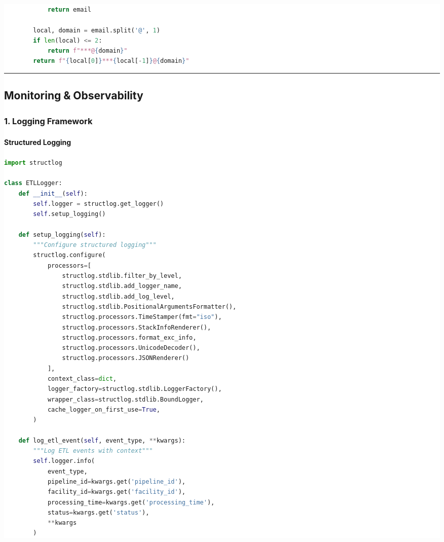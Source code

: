 ```python
            return email
        
        local, domain = email.split('@', 1)
        if len(local) <= 2:
            return f"***@{domain}"
        return f"{local[0]}***{local[-1]}@{domain}"
```

---

## Monitoring & Observability

### 1. Logging Framework

#### Structured Logging
```python
import structlog

class ETLLogger:
    def __init__(self):
        self.logger = structlog.get_logger()
        self.setup_logging()
    
    def setup_logging(self):
        """Configure structured logging"""
        structlog.configure(
            processors=[
                structlog.stdlib.filter_by_level,
                structlog.stdlib.add_logger_name,
                structlog.stdlib.add_log_level,
                structlog.stdlib.PositionalArgumentsFormatter(),
                structlog.processors.TimeStamper(fmt="iso"),
                structlog.processors.StackInfoRenderer(),
                structlog.processors.format_exc_info,
                structlog.processors.UnicodeDecoder(),
                structlog.processors.JSONRenderer()
            ],
            context_class=dict,
            logger_factory=structlog.stdlib.LoggerFactory(),
            wrapper_class=structlog.stdlib.BoundLogger,
            cache_logger_on_first_use=True,
        )
    
    def log_etl_event(self, event_type, **kwargs):
        """Log ETL events with context"""
        self.logger.info(
            event_type,
            pipeline_id=kwargs.get('pipeline_id'),
            facility_id=kwargs.get('facility_id'),
            processing_time=kwargs.get('processing_time'),
            status=kwargs.get('status'),
            **kwargs
        )
```
